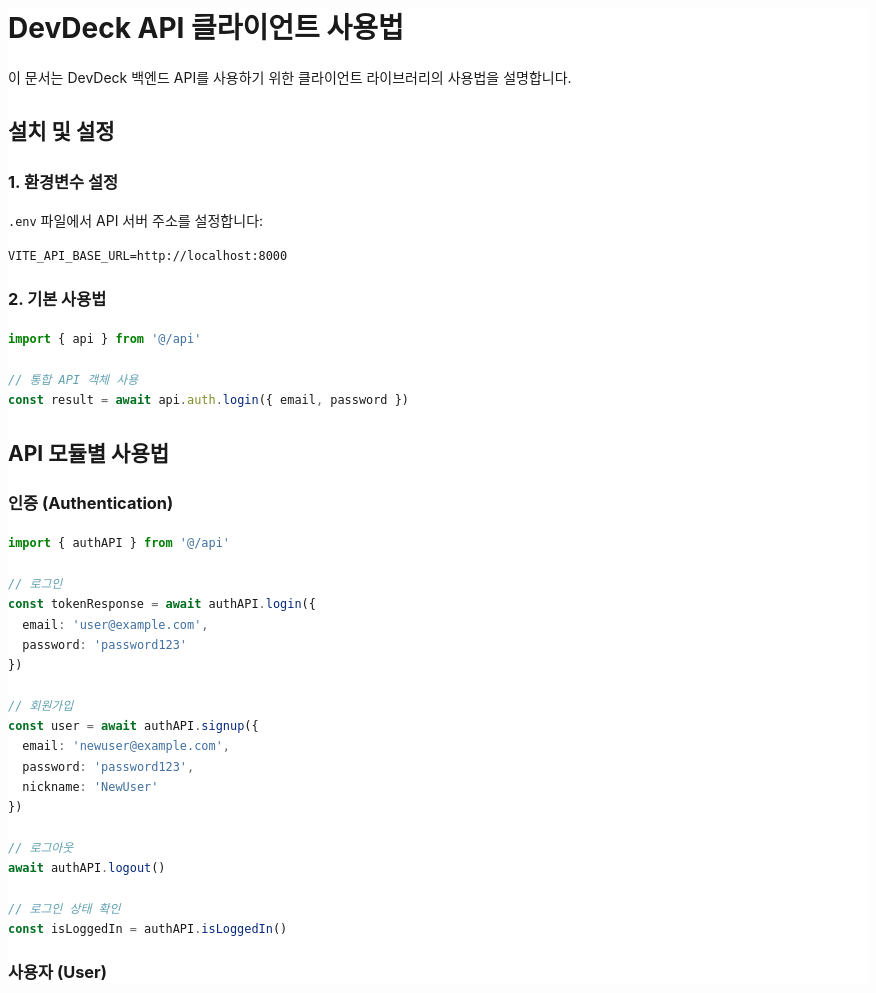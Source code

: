 # DevDeck API 클라이언트 사용법

이 문서는 DevDeck 백엔드 API를 사용하기 위한 클라이언트 라이브러리의 사용법을 설명합니다.

## 설치 및 설정

### 1. 환경변수 설정

`.env` 파일에서 API 서버 주소를 설정합니다:

```env
VITE_API_BASE_URL=http://localhost:8000
```

### 2. 기본 사용법

```typescript
import { api } from '@/api'

// 통합 API 객체 사용
const result = await api.auth.login({ email, password })
```

## API 모듈별 사용법

### 인증 (Authentication)

```typescript
import { authAPI } from '@/api'

// 로그인
const tokenResponse = await authAPI.login({
  email: 'user@example.com',
  password: 'password123'
})

// 회원가입
const user = await authAPI.signup({
  email: 'newuser@example.com',
  password: 'password123',
  nickname: 'NewUser'
})

// 로그아웃
await authAPI.logout()

// 로그인 상태 확인
const isLoggedIn = authAPI.isLoggedIn()
```

### 사용자 (User)
